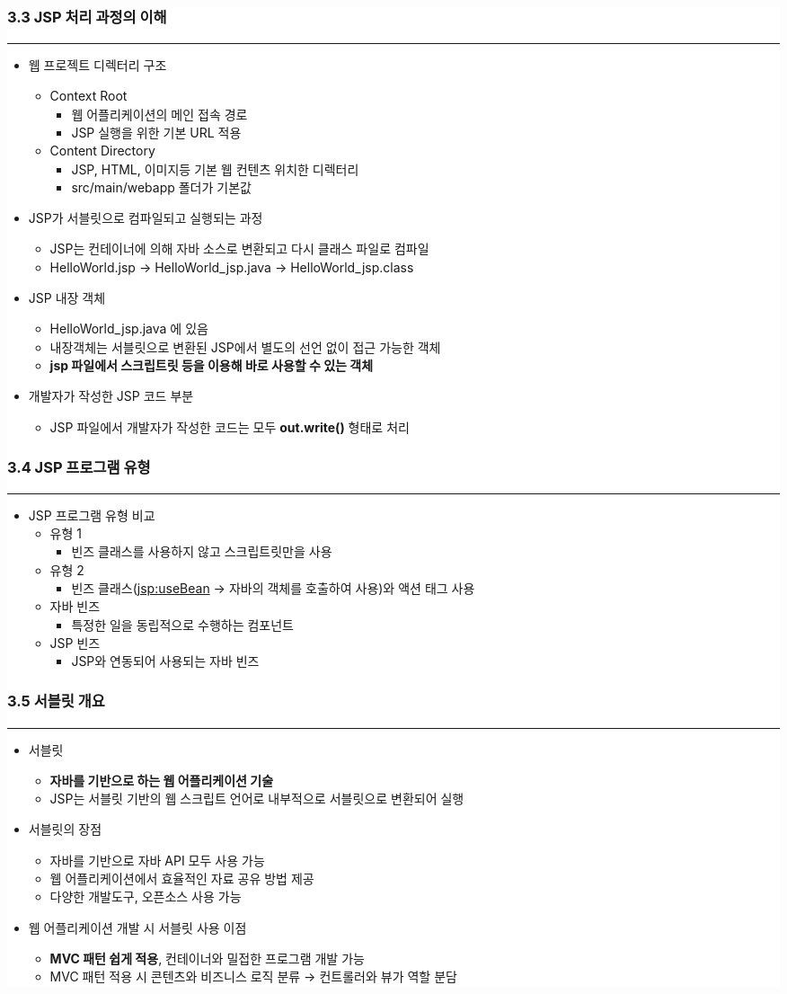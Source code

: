### 3.3 JSP 처리 과정의 이해

---

- 웹 프로젝트 디렉터리 구조
    - Context Root
        - 웹 어플리케이션의 메인 접속 경로
        - JSP 실행을 위한 기본 URL 적용
    - Content Directory
        - JSP, HTML, 이미지등 기본 웹 컨텐츠 위치한 디렉터리
        - src/main/webapp 폴더가 기본값

- JSP가 서블릿으로 컴파일되고 실행되는 과정
    - JSP는 컨테이너에 의해 자바 소스로 변환되고 다시 클래스 파일로 컴파일
    - HelloWorld.jsp -> HelloWorld_jsp.java -> HelloWorld_jsp.class

- JSP 내장 객체
    - HelloWorld_jsp.java 에 있음
    - 내장객체는 서블릿으로 변환된 JSP에서 별도의 선언 없이 접근 가능한 객체
    - **jsp 파일에서 스크립트릿 등을 이용해 바로 사용할 수 있는 객체**

- 개발자가 작성한 JSP 코드 부분
    - JSP 파일에서 개발자가 작성한 코드는 모두 **out.write()** 형태로 처리

### 3.4 JSP 프로그램 유형

---

- JSP 프로그램 유형 비교
    - 유형 1
        - 빈즈 클래스를 사용하지 않고 스크립트릿만을 사용
    - 유형 2
        - 빈즈 클래스(<jsp:useBean> → 자바의 객체를 호출하여 사용)와 액션 태그 사용
    - 자바 빈즈
        - 특정한 일을 동립적으로 수행하는 컴포넌트
    - JSP 빈즈
        - JSP와 연동되어 사용되는 자바 빈즈

### 3.5 서블릿 개요

---

- 서블릿
    - **자바를 기반으로 하는 웹 어플리케이션 기술**
    - JSP는 서블릿 기반의 웹 스크립트 언어로 내부적으로 서블릿으로 변환되어 실행

- 서블릿의 장점
    - 자바를 기반으로 자바 API 모두 사용 가능
    - 웹 어플리케이션에서 효율적인 자료 공유 방법 제공
    - 다양한 개발도구, 오픈소스 사용 가능

- 웹 어플리케이션 개발 시 서블릿 사용 이점
    - **MVC 패턴 쉽게 적용**, 컨테이너와 밀접한 프로그램 개발 가능
    - MVC 패턴 적용 시 콘텐츠와 비즈니스 로직 분류 → 컨트롤러와 뷰가 역할 분담
